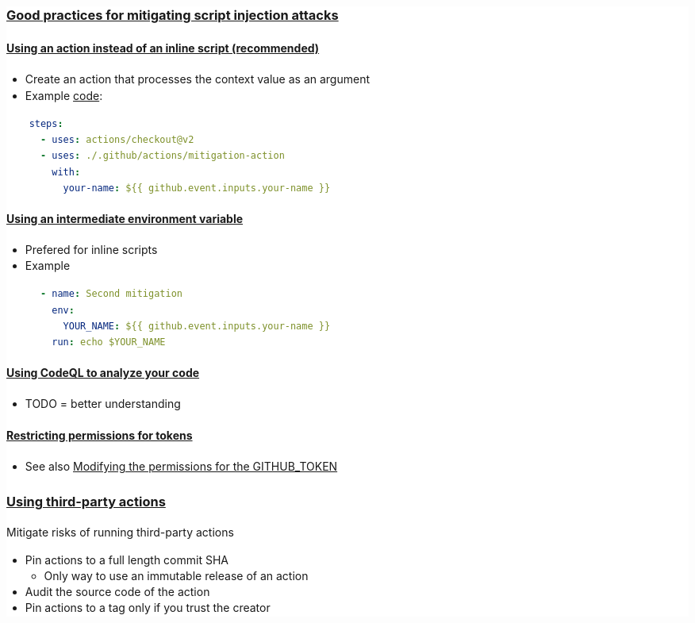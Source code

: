 ### [Good practices for mitigating script injection attacks](https://docs.github.com/en/actions/learn-github-actions/security-hardening-for-github-actions#good-practices-for-mitigating-script-injection-attacks)

#### [Using an action instead of an inline script (recommended)](https://docs.github.com/en/actions/learn-github-actions/security-hardening-for-github-actions#using-an-action-instead-of-an-inline-script-recommended)
* Create an action that processes the context value as an argument
* Example [code](https://github.com/Zolaton/zdocs/blob/2488d85cdea5222bada940ecd81d8208a48e39ce/.github/workflows/mitig1.yml#L1):
```yaml
    steps:
      - uses: actions/checkout@v2
      - uses: ./.github/actions/mitigation-action
        with:
          your-name: ${{ github.event.inputs.your-name }}
```
#### [Using an intermediate environment variable](https://docs.github.com/en/actions/learn-github-actions/security-hardening-for-github-actions#using-an-intermediate-environment-variable)
* Prefered for inline scripts
* Example
```yml
      - name: Second mitigation
        env:
          YOUR_NAME: ${{ github.event.inputs.your-name }}
        run: echo $YOUR_NAME
```

#### [Using CodeQL to analyze your code](https://docs.github.com/en/actions/learn-github-actions/security-hardening-for-github-actions#using-codeql-to-analyze-your-code)
* TODO =  better understanding

#### [Restricting permissions for tokens](https://docs.github.com/en/actions/learn-github-actions/security-hardening-for-github-actions#restricting-permissions-for-tokens)
* See also [Modifying the permissions for the GITHUB_TOKEN](https://docs.github.com/en/actions/learn-github-actions/security-hardening-for-github-actions#restricting-permissions-for-tokens)

### [Using third-party actions](https://docs.github.com/en/actions/learn-github-actions/security-hardening-for-github-actions#using-third-party-actions)
Mitigate risks of running third-party actions
* Pin actions to a full length commit SHA
  * Only way to use an immutable release of an action
* Audit the source code of the action
* Pin actions to a tag only if you trust the creator

